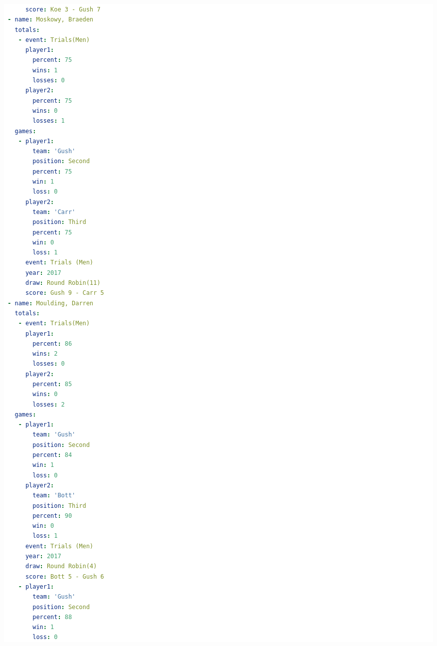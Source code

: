 ```yaml
      score: Koe 3 - Gush 7
 - name: Moskowy, Braeden
   totals:
    - event: Trials(Men)
      player1:
        percent: 75
        wins: 1
        losses: 0
      player2:
        percent: 75
        wins: 0
        losses: 1
   games:
    - player1:
        team: 'Gush'
        position: Second
        percent: 75
        win: 1
        loss: 0
      player2:
        team: 'Carr'
        position: Third
        percent: 75
        win: 0
        loss: 1
      event: Trials (Men)
      year: 2017
      draw: Round Robin(11)
      score: Gush 9 - Carr 5
 - name: Moulding, Darren
   totals:
    - event: Trials(Men)
      player1:
        percent: 86
        wins: 2
        losses: 0
      player2:
        percent: 85
        wins: 0
        losses: 2
   games:
    - player1:
        team: 'Gush'
        position: Second
        percent: 84
        win: 1
        loss: 0
      player2:
        team: 'Bott'
        position: Third
        percent: 90
        win: 0
        loss: 1
      event: Trials (Men)
      year: 2017
      draw: Round Robin(4)
      score: Bott 5 - Gush 6
    - player1:
        team: 'Gush'
        position: Second
        percent: 88
        win: 1
        loss: 0
```